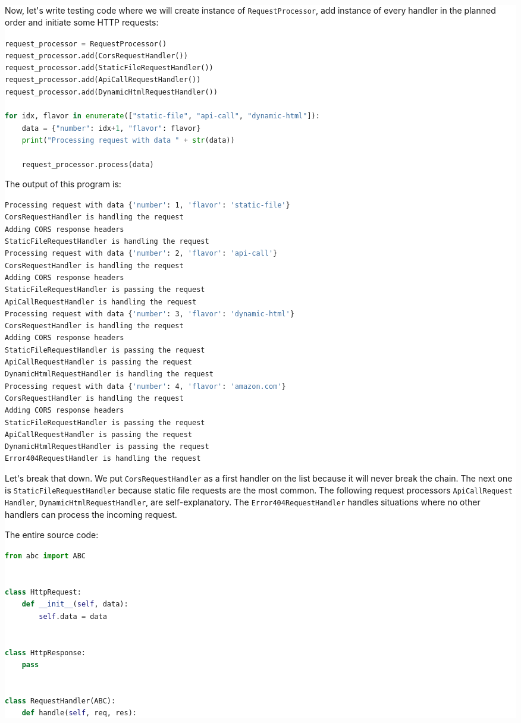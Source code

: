 
Now, let's write testing code where we will create instance of `RequestProcessor`, add instance of every handler in the planned order and initiate some HTTP requests:

```python
request_processor = RequestProcessor()
request_processor.add(CorsRequestHandler())
request_processor.add(StaticFileRequestHandler())
request_processor.add(ApiCallRequestHandler())
request_processor.add(DynamicHtmlRequestHandler())

for idx, flavor in enumerate(["static-file", "api-call", "dynamic-html"]):
    data = {"number": idx+1, "flavor": flavor}
    print("Processing request with data " + str(data))

    request_processor.process(data)
```

The output of this program is:

```bash
Processing request with data {'number': 1, 'flavor': 'static-file'}
CorsRequestHandler is handling the request
Adding CORS response headers
StaticFileRequestHandler is handling the request
Processing request with data {'number': 2, 'flavor': 'api-call'}
CorsRequestHandler is handling the request
Adding CORS response headers
StaticFileRequestHandler is passing the request
ApiCallRequestHandler is handling the request
Processing request with data {'number': 3, 'flavor': 'dynamic-html'}
CorsRequestHandler is handling the request
Adding CORS response headers
StaticFileRequestHandler is passing the request
ApiCallRequestHandler is passing the request
DynamicHtmlRequestHandler is handling the request
Processing request with data {'number': 4, 'flavor': 'amazon.com'}
CorsRequestHandler is handling the request
Adding CORS response headers
StaticFileRequestHandler is passing the request
ApiCallRequestHandler is passing the request
DynamicHtmlRequestHandler is passing the request
Error404RequestHandler is handling the request
```

Let's break that down. We put `CorsRequestHandler` as a first handler on the list because it will never break the chain. The next one is `StaticFileRequestHandler` because static file requests are the most common. The following request processors `ApiCallRequestHandler`, `DynamicHtmlRequestHandler`, are self-explanatory. The `Error404RequestHandler` handles situations where no other handlers can process the incoming request.

The entire source code:

```python
from abc import ABC


class HttpRequest:
    def __init__(self, data):
        self.data = data


class HttpResponse:
    pass


class RequestHandler(ABC):
    def handle(self, req, res):
```